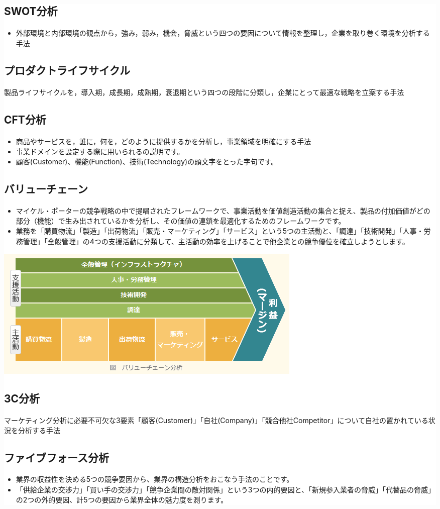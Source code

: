 

## SWOT分析
- 外部環境と内部環境の観点から，強み，弱み，機会，脅威という四つの要因について情報を整理し，企業を取り巻く環境を分析する手法




## プロダクトライフサイクル
製品ライフサイクルを，導入期，成長期，成熟期，衰退期という四つの段階に分類し，企業にとって最適な戦略を立案する手法  


## CFT分析
- 商品やサービスを，誰に，何を，どのように提供するかを分析し，事業領域を明確にする手法  
- 事業ドメインを設定する際に用いられるの説明です。
- 顧客(Customer)、機能(Function)、技術(Technology)の頭文字をとった字句です。


## バリューチェーン
- マイケル・ポーターの競争戦略の中で提唱されたフレームワークで、事業活動を価値創造活動の集合と捉え、製品の付加価値がどの部分（機能）で生み出されているかを分析し、その価値の連鎖を最適化するためのフレームワークです。
- 業務を「購買物流」「製造」「出荷物流」「販売・マーケティング」「サービス」という5つの主活動と、「調達」「技術開発」「人事・労務管理」「全般管理」の4つの支援活動に分類して、主活動の効率を上げることで他企業との競争優位を確立しようとします。


![バリューチェーン](https://github.com/MediumMountain/Study_Architect/blob/main/PICTURE/Strategy/value_chain.png)  




## 3C分析
マーケティング分析に必要不可欠な3要素「顧客(Customer)」「自社(Company)」「競合他社Competitor」について自社の置かれている状況を分析する手法  


## ファイブフォース分析
- 業界の収益性を決める5つの競争要因から、業界の構造分析をおこなう手法のことです。
- 「供給企業の交渉力」「買い手の交渉力」「競争企業間の敵対関係」という3つの内的要因と、「新規参入業者の脅威」「代替品の脅威」の2つの外的要因、計5つの要因から業界全体の魅力度を測ります。

